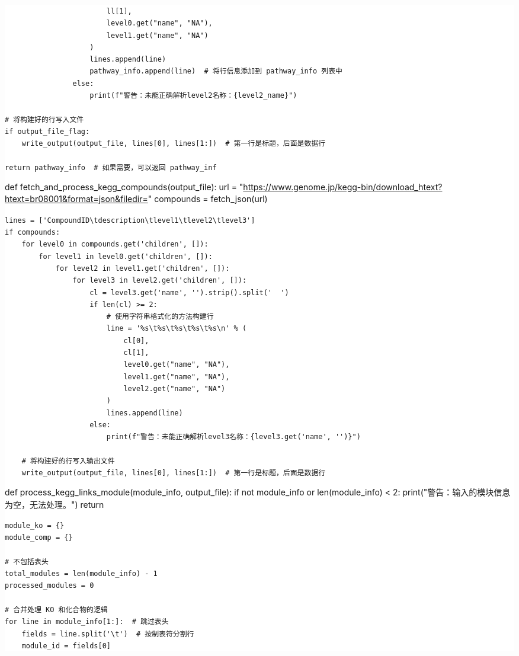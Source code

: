                             ll[1],
                            level0.get("name", "NA"),
                            level1.get("name", "NA")
                        )
                        lines.append(line)
                        pathway_info.append(line)  # 将行信息添加到 pathway_info 列表中
                    else:
                        print(f"警告：未能正确解析level2名称：{level2_name}")

    # 将构建好的行写入文件
    if output_file_flag:
        write_output(output_file, lines[0], lines[1:])  # 第一行是标题，后面是数据行

    return pathway_info  # 如果需要，可以返回 pathway_inf


def fetch_and_process_kegg_compounds(output_file):
    url = "https://www.genome.jp/kegg-bin/download_htext?htext=br08001&format=json&filedir="
    compounds = fetch_json(url)

    lines = ['CompoundID\tdescription\tlevel1\tlevel2\tlevel3']
    if compounds:
        for level0 in compounds.get('children', []):
            for level1 in level0.get('children', []):
                for level2 in level1.get('children', []):
                    for level3 in level2.get('children', []):
                        cl = level3.get('name', '').strip().split('  ')
                        if len(cl) >= 2:
                            # 使用字符串格式化的方法构建行
                            line = '%s\t%s\t%s\t%s\t%s\n' % (
                                cl[0],
                                cl[1],
                                level0.get("name", "NA"),
                                level1.get("name", "NA"),
                                level2.get("name", "NA")
                            )
                            lines.append(line)
                        else:
                            print(f"警告：未能正确解析level3名称：{level3.get('name', '')}")

        # 将构建好的行写入输出文件
        write_output(output_file, lines[0], lines[1:])  # 第一行是标题，后面是数据行

def process_kegg_links_module(module_info, output_file):
    if not module_info or len(module_info) < 2:
        print("警告：输入的模块信息为空，无法处理。")
        return

    module_ko = {}
    module_comp = {}
    
    # 不包括表头
    total_modules = len(module_info) - 1  
    processed_modules = 0

    # 合并处理 KO 和化合物的逻辑
    for line in module_info[1:]:  # 跳过表头
        fields = line.split('\t')  # 按制表符分割行
        module_id = fields[0]


[barplot]: https://mengqy2022.github.io/comparative%20genomics/barplot/
[heatmap]: https://mengqy2022.github.io/comparative%20genomics/Comparative-genomics/